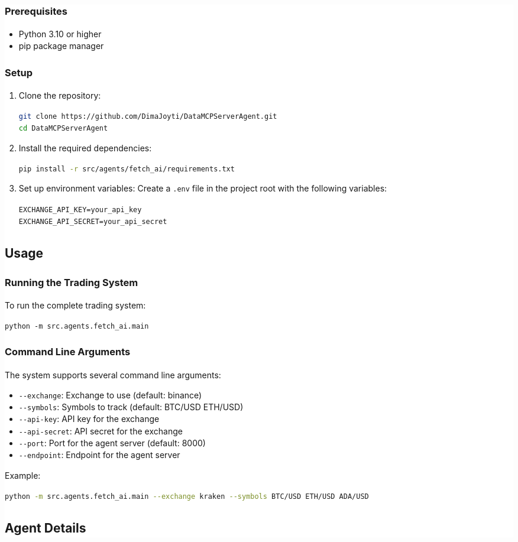 ### Prerequisites

- Python 3.10 or higher
- pip package manager

### Setup

1. Clone the repository:

   ```bash
   git clone https://github.com/DimaJoyti/DataMCPServerAgent.git
   cd DataMCPServerAgent
   ```

2. Install the required dependencies:

   ```bash
   pip install -r src/agents/fetch_ai/requirements.txt
   ```

3. Set up environment variables:
   Create a `.env` file in the project root with the following variables:

   ```env
   EXCHANGE_API_KEY=your_api_key
   EXCHANGE_API_SECRET=your_api_secret
   ```

## Usage

### Running the Trading System

To run the complete trading system:

```
python -m src.agents.fetch_ai.main
```

### Command Line Arguments

The system supports several command line arguments:

- `--exchange`: Exchange to use (default: binance)
- `--symbols`: Symbols to track (default: BTC/USD ETH/USD)
- `--api-key`: API key for the exchange
- `--api-secret`: API secret for the exchange
- `--port`: Port for the agent server (default: 8000)
- `--endpoint`: Endpoint for the agent server

Example:

```bash
python -m src.agents.fetch_ai.main --exchange kraken --symbols BTC/USD ETH/USD ADA/USD
```

## Agent Details
